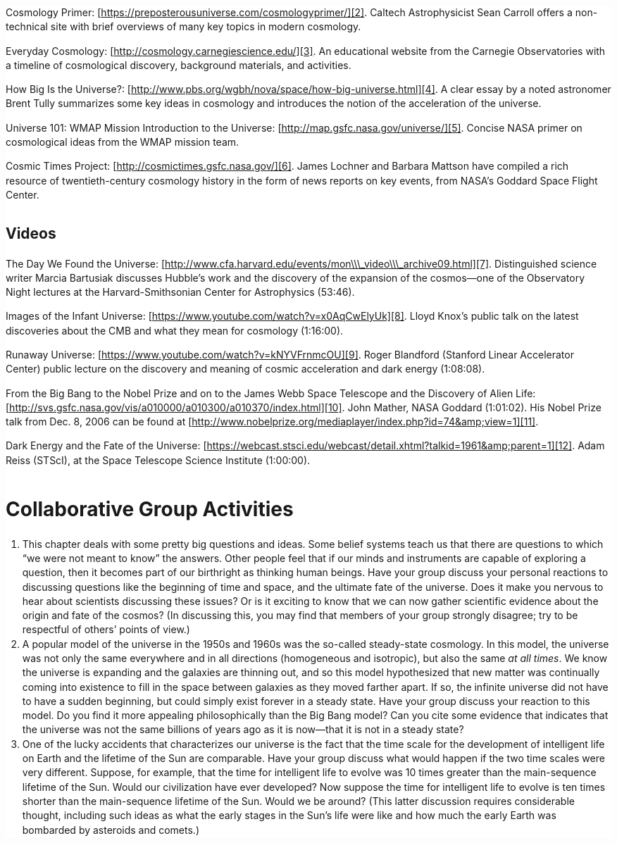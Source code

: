 Cosmology Primer: [https://preposterousuniverse.com/cosmologyprimer/][2]. Caltech Astrophysicist Sean Carroll offers a non-technical site with brief overviews of many key topics in modern cosmology.

Everyday Cosmology: [http://cosmology.carnegiescience.edu/][3]. An educational website from the Carnegie Observatories with a timeline of cosmological discovery, background materials, and activities.

How Big Is the Universe?: [http://www.pbs.org/wgbh/nova/space/how-big-universe.html][4]. A clear essay by a noted astronomer Brent Tully summarizes some key ideas in cosmology and introduces the notion of the acceleration of the universe.

Universe 101: WMAP Mission Introduction to the Universe: [http://map.gsfc.nasa.gov/universe/][5]. Concise NASA primer on cosmological ideas from the WMAP mission team.

Cosmic Times Project: [http://cosmictimes.gsfc.nasa.gov/][6]. James Lochner and Barbara Mattson have compiled a rich resource of twentieth-century cosmology history in the form of news reports on key events, from NASA’s Goddard Space Flight Center.

## Videos

The Day We Found the Universe: [http://www.cfa.harvard.edu/events/mon\\\_video\\\_archive09.html][7]. Distinguished science writer Marcia Bartusiak discusses Hubble’s work and the discovery of the expansion of the cosmos—one of the Observatory Night lectures at the Harvard-Smithsonian Center for Astrophysics (53:46).

Images of the Infant Universe: [https://www.youtube.com/watch?v=x0AqCwElyUk][8]. Lloyd Knox’s public talk on the latest discoveries about the CMB and what they mean for cosmology (1:16:00).

Runaway Universe: [https://www.youtube.com/watch?v=kNYVFrnmcOU][9]. Roger Blandford (Stanford Linear Accelerator Center) public lecture on the discovery and meaning of cosmic acceleration and dark energy (1:08:08).

From the Big Bang to the Nobel Prize and on to the James Webb Space Telescope and the Discovery of Alien Life: [http://svs.gsfc.nasa.gov/vis/a010000/a010300/a010370/index.html][10]. John Mather, NASA Goddard (1:01:02). His Nobel Prize talk from Dec. 8, 2006 can be found at [http://www.nobelprize.org/mediaplayer/index.php?id=74&amp;view=1][11].

Dark Energy and the Fate of the Universe: [https://webcast.stsci.edu/webcast/detail.xhtml?talkid=1961&amp;parent=1][12]. Adam Reiss (STScI), at the Space Telescope Science Institute (1:00:00).

# Collaborative Group Activities

1.  This chapter deals with some pretty big questions and ideas. Some belief systems teach us that there are questions to which “we were not meant to know” the answers. Other people feel that if our minds and instruments are capable of exploring a question, then it becomes part of our birthright as thinking human beings. Have your group discuss your personal reactions to discussing questions like the beginning of time and space, and the ultimate fate of the universe. Does it make you nervous to hear about scientists discussing these issues? Or is it exciting to know that we can now gather scientific evidence about the origin and fate of the cosmos? (In discussing this, you may find that members of your group strongly disagree; try to be respectful of others’ points of view.)
2.  A popular model of the universe in the 1950s and 1960s was the so-called steady-state cosmology. In this model, the universe was not only the same everywhere and in all directions (homogeneous and isotropic), but also the same *at all times*. We know the universe is expanding and the galaxies are thinning out, and so this model hypothesized that new matter was continually coming into existence to fill in the space between galaxies as they moved farther apart. If so, the infinite universe did not have to have a sudden beginning, but could simply exist forever in a steady state. Have your group discuss your reaction to this model. Do you find it more appealing philosophically than the Big Bang model? Can you cite some evidence that indicates that the universe was not the same billions of years ago as it is now—that it is not in a steady state?
3.  One of the lucky accidents that characterizes our universe is the fact that the time scale for the development of intelligent life on Earth and the lifetime of the Sun are comparable. Have your group discuss what would happen if the two time scales were very different. Suppose, for example, that the time for intelligent life to evolve was 10 times greater than the main-sequence lifetime of the Sun. Would our civilization have ever developed? Now suppose the time for intelligent life to evolve is ten times shorter than the main-sequence lifetime of the Sun. Would we be around? (This latter discussion requires considerable thought, including such ideas as what the early stages in the Sun’s life were like and how much the early Earth was bombarded by asteroids and comets.)

[1]: https://openstax.org/l/30mulcosinfla
[2]: https://preposterousuniverse.com/cosmologyprimer/
[3]: http://cosmology.carnegiescience.edu/
[4]: http://www.pbs.org/wgbh/nova/space/how-big-universe.html
[5]: http://map.gsfc.nasa.gov/universe/
[6]: http://cosmictimes.gsfc.nasa.gov/
[7]: http://www.cfa.harvard.edu/events/mon_video_archive09.html
[8]: https://www.youtube.com/watch?v=x0AqCwElyUk
[9]: https://www.youtube.com/watch?v=kNYVFrnmcOU
[10]: http://svs.gsfc.nasa.gov/vis/a010000/a010300/a010370/index.html
[11]: http://www.nobelprize.org/mediaplayer/index.php?id=74&amp;view=1
[12]: https://webcast.stsci.edu/webcast/detail.xhtml?talkid=1961&amp;parent=1